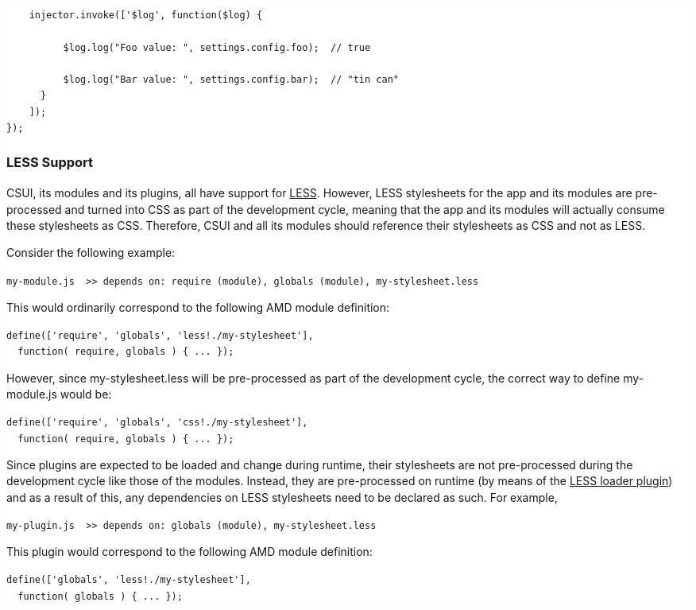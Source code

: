         injector.invoke(['$log', function($log) {

              $log.log("Foo value: ", settings.config.foo);  // true

              $log.log("Bar value: ", settings.config.bar);  // "tin can"
          }
        ]);
    });

### LESS Support

CSUI, its modules and its plugins, all have support for [LESS](http://lesscss.org/). However, LESS stylesheets for the app and its modules are pre-processed and turned into CSS as part of the development cycle, meaning that the app and its modules will actually consume these stylesheets as CSS. Therefore, CSUI and all its modules should reference their stylesheets as CSS and not as LESS.

Consider the following example:

    my-module.js  >> depends on: require (module), globals (module), my-stylesheet.less

This would ordinarily correspond to the following AMD module definition:

    define(['require', 'globals', 'less!./my-stylesheet'],
      function( require, globals ) { ... });

However, since my-stylesheet.less will be pre-processed as part of the development cycle, the correct way to define my-module.js would be:

    define(['require', 'globals', 'css!./my-stylesheet'],
      function( require, globals ) { ... });
                                   
Since plugins are expected to be loaded and change during runtime, their stylesheets are not pre-processed during the development cycle like those of the modules. Instead, they are pre-processed on runtime (by means of the [LESS loader plugin](https://github.com/guybedford/require-less)) and as a result of this, any dependencies on LESS stylesheets need to be declared as such. For example,

    my-plugin.js  >> depends on: globals (module), my-stylesheet.less
  
This plugin would correspond to the following AMD module definition:

    define(['globals', 'less!./my-stylesheet'],
      function( globals ) { ... });
